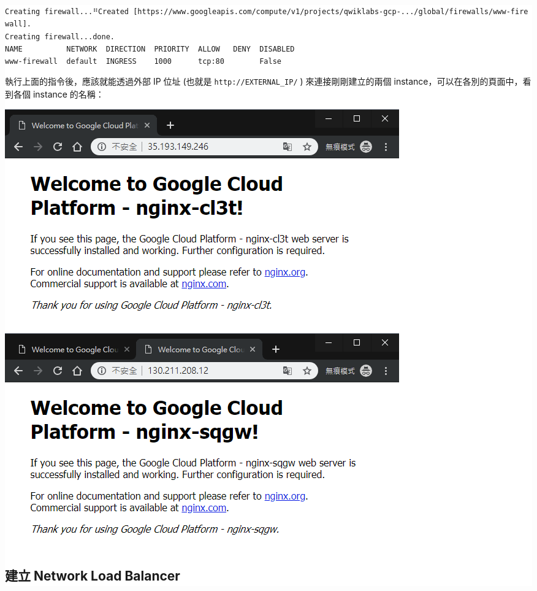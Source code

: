 ```shell
Creating firewall...⠛Created [https://www.googleapis.com/compute/v1/projects/qwiklabs-gcp-.../global/firewalls/www-firewall].
Creating firewall...done.
NAME          NETWORK  DIRECTION  PRIORITY  ALLOW   DENY  DISABLED
www-firewall  default  INGRESS    1000      tcp:80        False
```

執行上面的指令後，應該就能透過外部 IP 位址 (也就是 `http://EXTERNAL_IP/` ) 來連接剛剛建立的兩個 instance，可以在各別的頁面中，看到各個 instance 的名稱：

![](../images/gcp-network-and-http-load-balancer/2019-04-22-20-01-58.png)

![](../images/gcp-network-and-http-load-balancer/2019-04-22-20-02-42.png)

## 建立 Network Load Balancer
